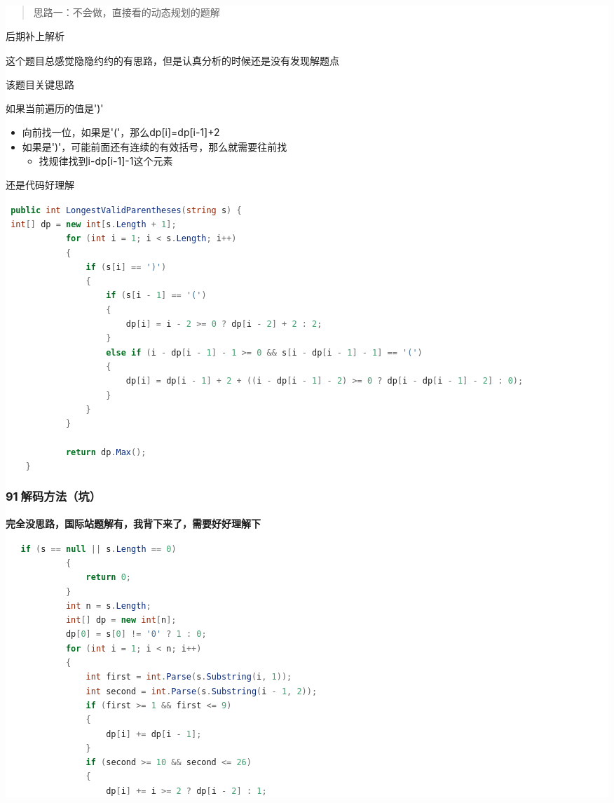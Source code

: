 > 思路一：不会做，直接看的动态规划的题解

后期补上解析

这个题目总感觉隐隐约约的有思路，但是认真分析的时候还是没有发现解题点

该题目关键思路

如果当前遍历的值是')'

+ 向前找一位，如果是'('，那么dp[i]=dp[i-1]+2
+ 如果是')'，可能前面还有连续的有效括号，那么就需要往前找
  + 找规律找到i-dp[i-1]-1这个元素



还是代码好理解

```csharp
 public int LongestValidParentheses(string s) {
 int[] dp = new int[s.Length + 1];
            for (int i = 1; i < s.Length; i++)
            {
                if (s[i] == ')')
                {
                    if (s[i - 1] == '(')
                    {
                        dp[i] = i - 2 >= 0 ? dp[i - 2] + 2 : 2;
                    }
                    else if (i - dp[i - 1] - 1 >= 0 && s[i - dp[i - 1] - 1] == '(')
                    {
                        dp[i] = dp[i - 1] + 2 + ((i - dp[i - 1] - 2) >= 0 ? dp[i - dp[i - 1] - 2] : 0);
                    }
                }
            }

            return dp.Max();
    }
```







### 91 解码方法（坑）

**完全没思路，国际站题解有，我背下来了，需要好好理解下**



```csharp
   if (s == null || s.Length == 0)
            {
                return 0;
            }
            int n = s.Length;
            int[] dp = new int[n];
            dp[0] = s[0] != '0' ? 1 : 0;
            for (int i = 1; i < n; i++)
            {
                int first = int.Parse(s.Substring(i, 1));
                int second = int.Parse(s.Substring(i - 1, 2));
                if (first >= 1 && first <= 9)
                {
                    dp[i] += dp[i - 1];
                }
                if (second >= 10 && second <= 26)
                {
                    dp[i] += i >= 2 ? dp[i - 2] : 1;
```